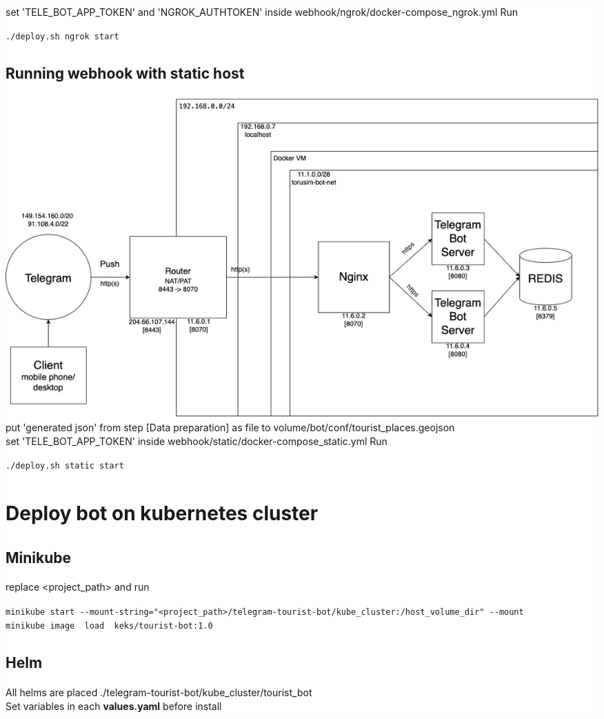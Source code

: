 set 'TELE_BOT_APP_TOKEN' and 'NGROK_AUTHTOKEN' inside webhook/ngrok/docker-compose_ngrok.yml
Run    
```shell
./deploy.sh ngrok start
```

## Running webhook with static host
![](./draw_io/docker_bot_webhook_static.png)      
put 'generated json' from step [Data preparation] as file to volume/bot/conf/tourist_places.geojson    
set 'TELE_BOT_APP_TOKEN' inside webhook/static/docker-compose_static.yml
Run    
```shell
./deploy.sh static start
```

# Deploy bot on kubernetes cluster
## Minikube
replace <project_path> and run
```shell
minikube start --mount-string="<project_path>/telegram-tourist-bot/kube_cluster:/host_volume_dir" --mount
minikube image  load  keks/tourist-bot:1.0
```

## Helm
All helms are placed ./telegram-tourist-bot/kube_cluster/tourist_bot  
Set variables in each  <b>values.yaml</b> before install    
